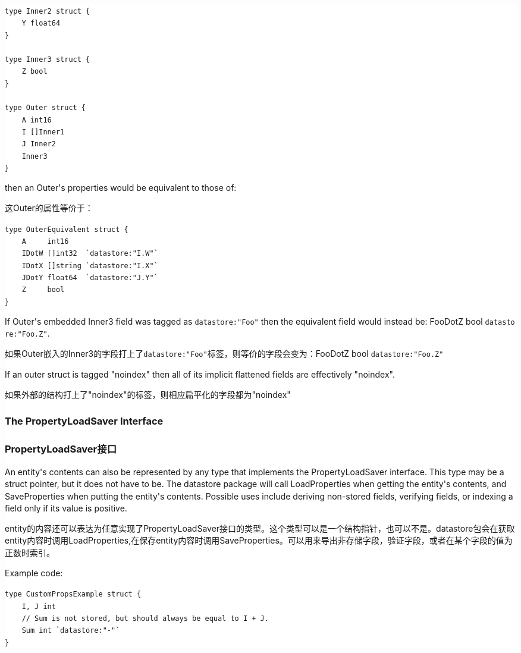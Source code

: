     type Inner2 struct {
        Y float64
    }
    
    type Inner3 struct {
        Z bool
    }
    
    type Outer struct {
        A int16
        I []Inner1
        J Inner2
        Inner3
    }

then an Outer's properties would be equivalent to those of:

这Outer的属性等价于：

    type OuterEquivalent struct {
        A     int16
        IDotW []int32  `datastore:"I.W"`
        IDotX []string `datastore:"I.X"`
        JDotY float64  `datastore:"J.Y"`
        Z     bool
    }

If Outer's embedded Inner3 field was tagged as `datastore:"Foo"` then the equivalent field would instead be: FooDotZ bool `datastore:"Foo.Z"`.

如果Outer嵌入的Inner3的字段打上了`datastore:"Foo"`标签，则等价的字段会变为：FooDotZ bool `datastore:"Foo.Z"`

If an outer struct is tagged "noindex" then all of its implicit flattened fields are effectively "noindex".

如果外部的结构打上了"noindex"的标签，则相应扁平化的字段都为"noindex"

### The PropertyLoadSaver Interface
### PropertyLoadSaver接口

An entity's contents can also be represented by any type that implements the PropertyLoadSaver interface. This type may be a struct pointer, but it does not have to be. The datastore package will call LoadProperties when getting the entity's contents, and SaveProperties when putting the entity's contents. Possible uses include deriving non-stored fields, verifying fields, or indexing a field only if its value is positive.

entity的内容还可以表达为任意实现了PropertyLoadSaver接口的类型。这个类型可以是一个结构指针，也可以不是。datastore包会在获取entity内容时调用LoadProperties,在保存entity内容时调用SaveProperties。可以用来导出非存储字段，验证字段，或者在某个字段的值为正数时索引。

Example code:

    type CustomPropsExample struct {
        I, J int
        // Sum is not stored, but should always be equal to I + J.
        Sum int `datastore:"-"`
    }
    
